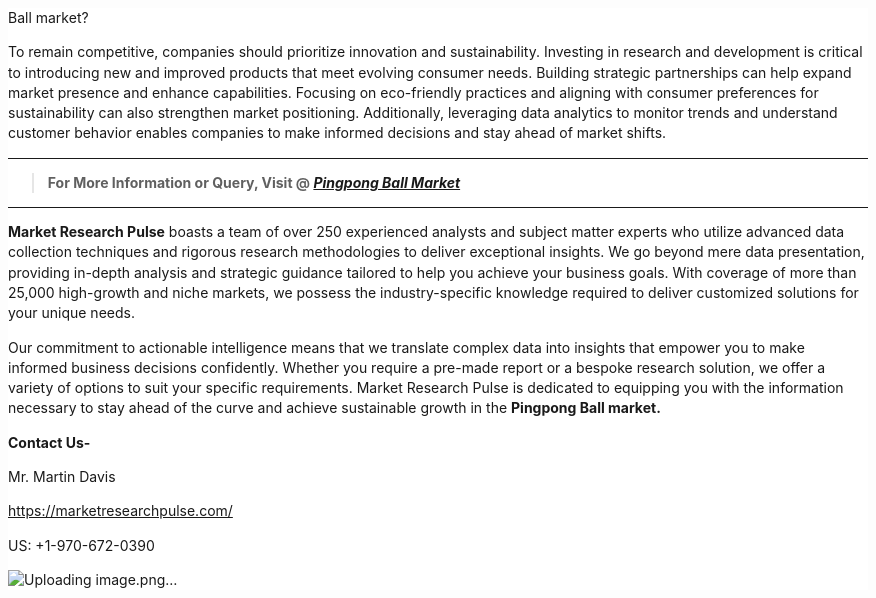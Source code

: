 Ball market?</strong></p><p>To remain competitive, companies should prioritize innovation and sustainability. Investing in research and development is critical to introducing new and improved products that meet evolving consumer needs. Building strategic partnerships can help expand market presence and enhance capabilities. Focusing on eco-friendly practices and aligning with consumer preferences for sustainability can also strengthen market positioning. Additionally, leveraging data analytics to monitor trends and understand customer behavior enables companies to make informed decisions and stay ahead of market shifts.</p><hr /><blockquote><p><strong>For More Information or Query, Visit @&nbsp;<em><a href="https://marketresearchpulse.com/report/18545/pingpong-ball-market?utm_source=Linkedin&utm_medium=029">Pingpong Ball Market</a></em></strong></p></blockquote><hr /><p><strong>Market Research Pulse</strong> boasts a team of over 250 experienced analysts and subject matter experts who utilize advanced data collection techniques and rigorous research methodologies to deliver exceptional insights. We go beyond mere data presentation, providing in-depth analysis and strategic guidance tailored to help you achieve your business goals. With coverage of more than 25,000 high-growth and niche markets, we possess the industry-specific knowledge required to deliver customized solutions for your unique needs.</p><p>Our commitment to actionable intelligence means that we translate complex data into insights that empower you to make informed business decisions confidently. Whether you require a pre-made report or a bespoke research solution, we offer a variety of options to suit your specific requirements. Market Research Pulse is dedicated to equipping you with the information necessary to stay ahead of the curve and achieve sustainable growth in the <strong>Pingpong Ball market.</strong></p><p><strong>Contact Us-</strong></p><p>Mr. Martin Davis</p><p>https://marketresearchpulse.com/</p><p>US: +1-970-672-0390</p>
![Uploading image.png…]()

